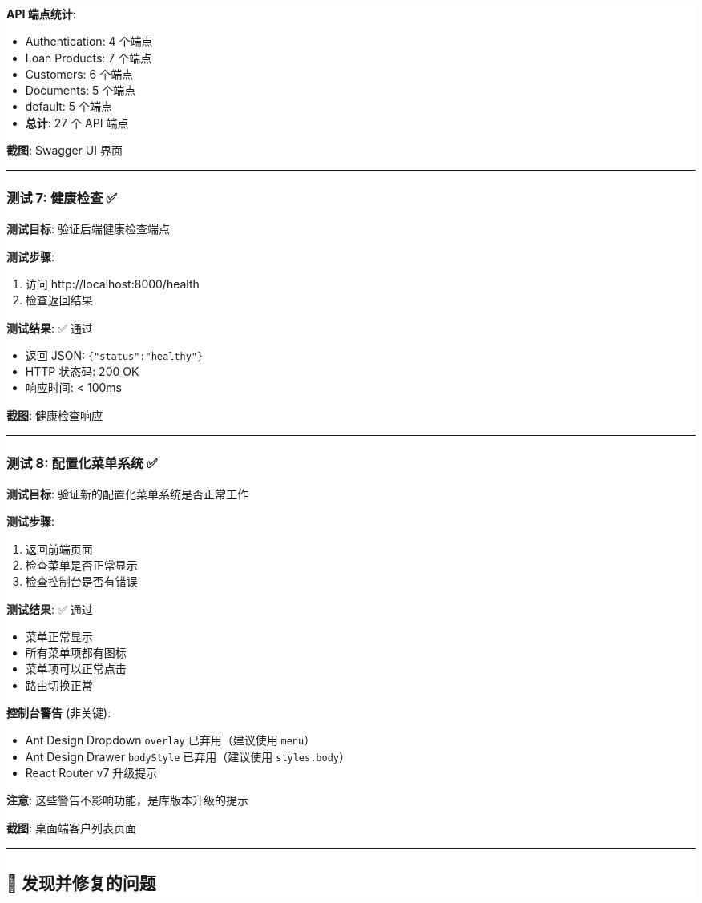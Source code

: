 **API 端点统计**:
- Authentication: 4 个端点
- Loan Products: 7 个端点
- Customers: 6 个端点
- Documents: 5 个端点
- default: 5 个端点
- **总计**: 27 个 API 端点

**截图**: Swagger UI 界面

---

### 测试 7: 健康检查 ✅

**测试目标**: 验证后端健康检查端点

**测试步骤**:
1. 访问 http://localhost:8000/health
2. 检查返回结果

**测试结果**: ✅ 通过
- 返回 JSON: `{"status":"healthy"}`
- HTTP 状态码: 200 OK
- 响应时间: < 100ms

**截图**: 健康检查响应

---

### 测试 8: 配置化菜单系统 ✅

**测试目标**: 验证新的配置化菜单系统是否正常工作

**测试步骤**:
1. 返回前端页面
2. 检查菜单是否正常显示
3. 检查控制台是否有错误

**测试结果**: ✅ 通过
- 菜单正常显示
- 所有菜单项都有图标
- 菜单项可以正常点击
- 路由切换正常

**控制台警告** (非关键):
- Ant Design Dropdown `overlay` 已弃用（建议使用 `menu`）
- Ant Design Drawer `bodyStyle` 已弃用（建议使用 `styles.body`）
- React Router v7 升级提示

**注意**: 这些警告不影响功能，是库版本升级的提示

**截图**: 桌面端客户列表页面

---

## 🐛 发现并修复的问题
